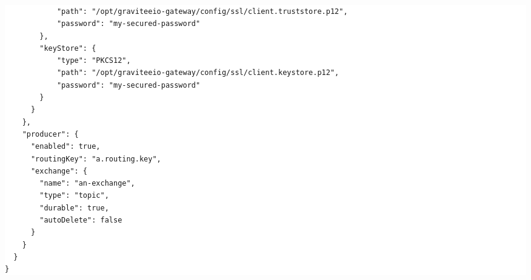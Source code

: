 ```
            "path": "/opt/graviteeio-gateway/config/ssl/client.truststore.p12",
            "password": "my-secured-password"
        },
        "keyStore": {
            "type": "PKCS12",
            "path": "/opt/graviteeio-gateway/config/ssl/client.keystore.p12",
            "password": "my-secured-password"
        }
      }
    },
    "producer": {
      "enabled": true,
      "routingKey": "a.routing.key",
      "exchange": {
        "name": "an-exchange",
        "type": "topic",
        "durable": true,
        "autoDelete": false
      }
    }
  }
}
```
